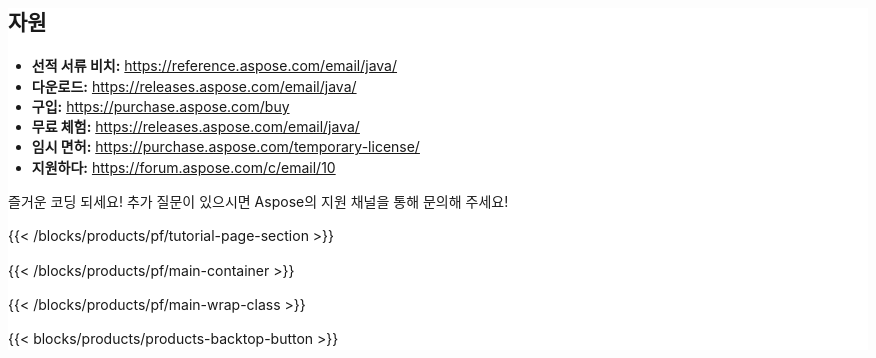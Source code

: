 ## 자원
- **선적 서류 비치:** https://reference.aspose.com/email/java/
- **다운로드:** https://releases.aspose.com/email/java/
- **구입:** https://purchase.aspose.com/buy
- **무료 체험:** https://releases.aspose.com/email/java/
- **임시 면허:** https://purchase.aspose.com/temporary-license/
- **지원하다:** https://forum.aspose.com/c/email/10

즐거운 코딩 되세요! 추가 질문이 있으시면 Aspose의 지원 채널을 통해 문의해 주세요!

{{< /blocks/products/pf/tutorial-page-section >}}

{{< /blocks/products/pf/main-container >}}

{{< /blocks/products/pf/main-wrap-class >}}

{{< blocks/products/products-backtop-button >}}